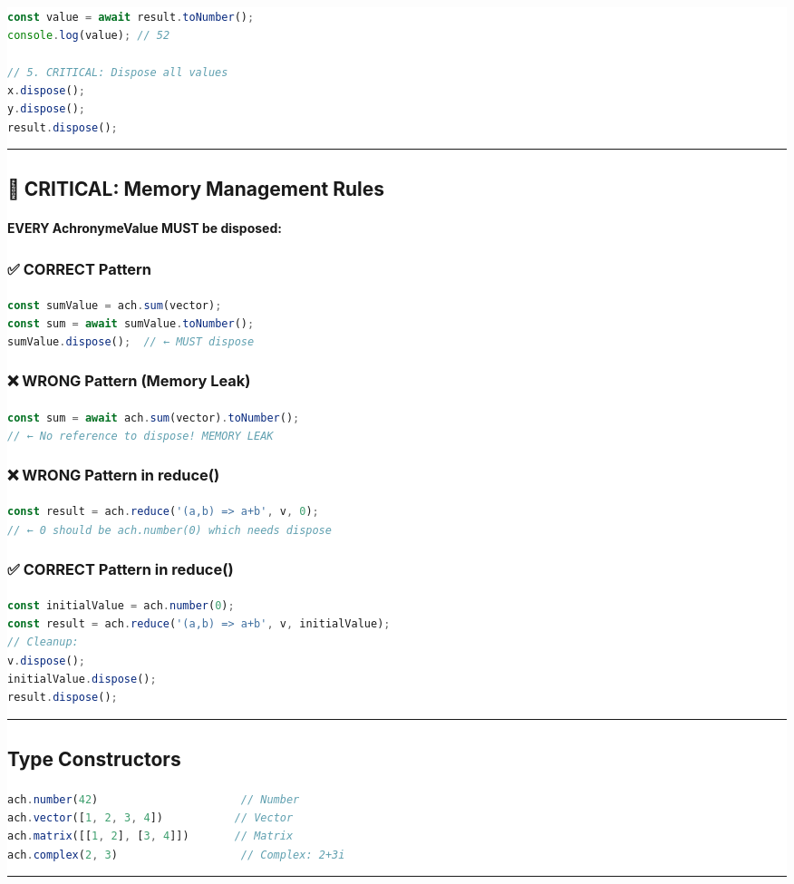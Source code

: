 ```typescript
const value = await result.toNumber();
console.log(value); // 52

// 5. CRITICAL: Dispose all values
x.dispose();
y.dispose();
result.dispose();
```

---

## 🚨 CRITICAL: Memory Management Rules

**EVERY AchronymeValue MUST be disposed:**

### ✅ CORRECT Pattern
```typescript
const sumValue = ach.sum(vector);
const sum = await sumValue.toNumber();
sumValue.dispose();  // ← MUST dispose
```

### ❌ WRONG Pattern (Memory Leak)
```typescript
const sum = await ach.sum(vector).toNumber();
// ← No reference to dispose! MEMORY LEAK
```

### ❌ WRONG Pattern in reduce()
```typescript
const result = ach.reduce('(a,b) => a+b', v, 0);
// ← 0 should be ach.number(0) which needs dispose
```

### ✅ CORRECT Pattern in reduce()
```typescript
const initialValue = ach.number(0);
const result = ach.reduce('(a,b) => a+b', v, initialValue);
// Cleanup:
v.dispose();
initialValue.dispose();
result.dispose();
```

---

## Type Constructors

```typescript
ach.number(42)                      // Number
ach.vector([1, 2, 3, 4])           // Vector
ach.matrix([[1, 2], [3, 4]])       // Matrix
ach.complex(2, 3)                   // Complex: 2+3i
```

---
